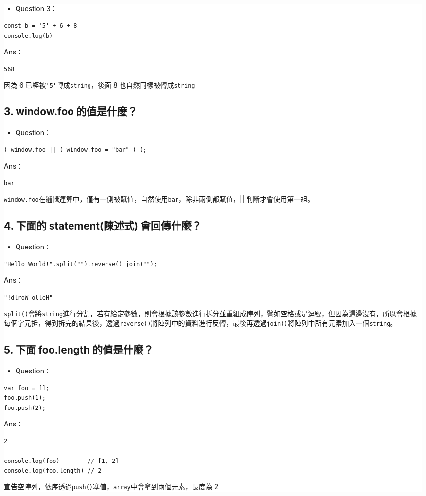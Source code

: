 - Question 3：

```
const b = '5' + 6 + 8
console.log(b)
```

Ans：
```
568
```
因為 6 已經被`'5'`轉成`string`，後面 8 也自然同樣被轉成`string`

## 3. window.foo 的值是什麼？
- Question：

```
( window.foo || ( window.foo = "bar" ) );
```

Ans：
```
bar
```
`window.foo`在邏輯運算中，僅有一側被賦值，自然使用`bar`，除非兩側都賦值，|| 判斷才會使用第一組。

## 4. 下面的 statement(陳述式) 會回傳什麼？
- Question：

```
"Hello World!".split("").reverse().join("");
```

Ans：
```
"!dlroW olleH"
```
`split()`會將`string`進行分割，若有給定參數，則會根據該參數進行拆分並重組成陣列，譬如空格或是逗號，但因為這邊沒有，所以會根據每個字元拆，得到拆完的結果後，透過`reverse()`將陣列中的資料進行反轉，最後再透過`join()`將陣列中所有元素加入一個`string`。

## 5. 下面 foo.length 的值是什麼？
- Question：

```
var foo = [];
foo.push(1);
foo.push(2);
```

Ans：
```
2

console.log(foo)        // [1, 2]
console.log(foo.length) // 2
```
宣告空陣列，依序透過`push()`塞值，`array`中會拿到兩個元素，長度為 2
